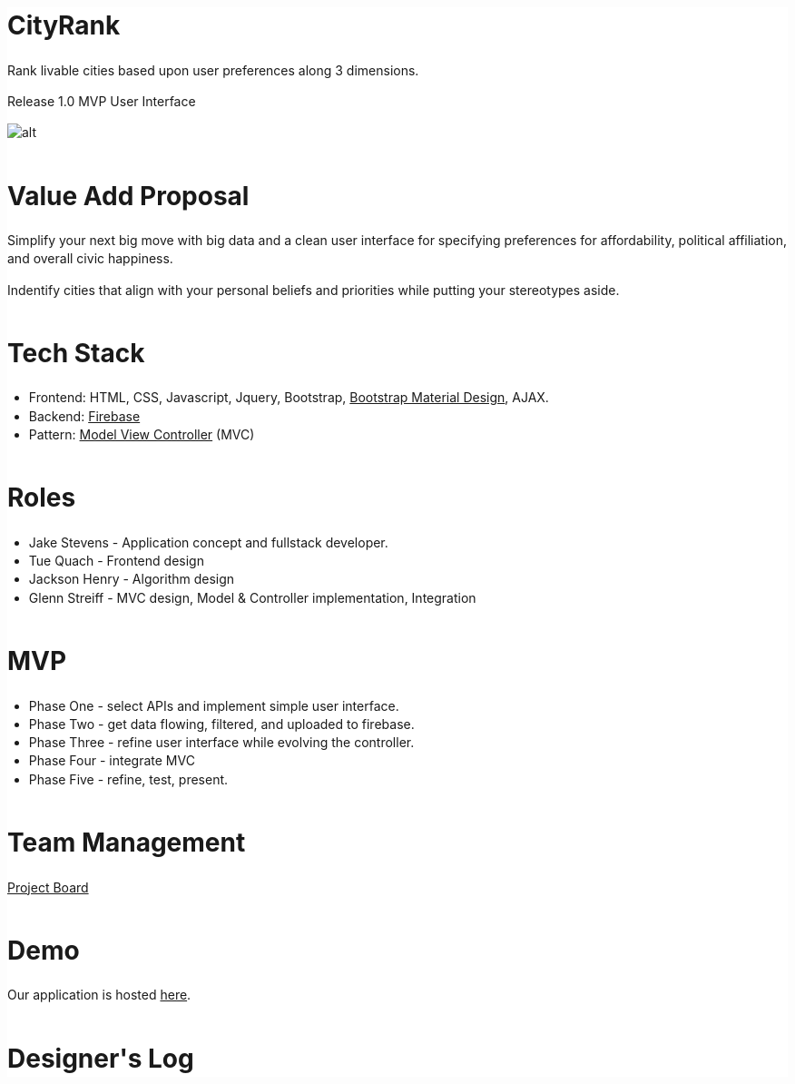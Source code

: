 # CityRank

Rank livable cities based upon user preferences along 3 dimensions.

Release 1.0 MVP User Interface

![alt](docs/images/mvp-screenshot.png)

# Value Add Proposal

Simplify your next big move with big data and a clean user interface for specifying preferences for affordability, political affiliation, and overall civic happiness.

Indentify cities that align with your personal beliefs and priorities while putting your stereotypes aside.

# Tech Stack

- Frontend: HTML, CSS, Javascript, Jquery, Bootstrap, [Bootstrap Material Design](https://fezvrasta.github.io/bootstrap-material-design/), AJAX.
- Backend: [Firebase](https://firebase.google.com/)
- Pattern: [Model View Controller](https://developer.chrome.com/apps/app_frameworks) (MVC)

# Roles

- Jake Stevens - Application concept and fullstack developer.
- Tue Quach - Frontend design
- Jackson Henry - Algorithm design
- Glenn Streiff - MVC design, Model & Controller implementation, Integration

# MVP

- Phase One - select APIs and implement simple user interface.
- Phase Two - get data flowing, filtered, and uploaded to firebase.
- Phase Three - refine user interface while evolving the controller.
- Phase Four - integrate MVC
- Phase Five - refine, test, present.

# Team Management

[Project Board](https://github.com/team-jjtg/CityRank/projects/1)

# Demo

Our application is hosted [here](https://team-jjtg.github.io/CityRank/).

# Designer's Log
